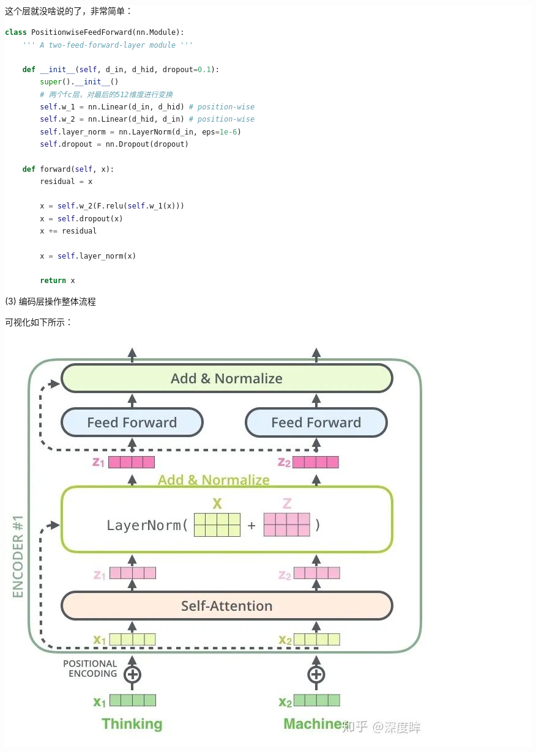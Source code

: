 这个层就没啥说的了，非常简单：

```python
class PositionwiseFeedForward(nn.Module):
    ''' A two-feed-forward-layer module '''

    def __init__(self, d_in, d_hid, dropout=0.1):
        super().__init__()
        # 两个fc层，对最后的512维度进行变换
        self.w_1 = nn.Linear(d_in, d_hid) # position-wise
        self.w_2 = nn.Linear(d_hid, d_in) # position-wise
        self.layer_norm = nn.LayerNorm(d_in, eps=1e-6)
        self.dropout = nn.Dropout(dropout)

    def forward(self, x):
        residual = x

        x = self.w_2(F.relu(self.w_1(x)))
        x = self.dropout(x)
        x += residual

        x = self.layer_norm(x)

        return x
```

(3) 编码层操作整体流程

可视化如下所示：

![Transformer multihead att encoder](images/Transformer_multihead_att_encoder.jpeg)
